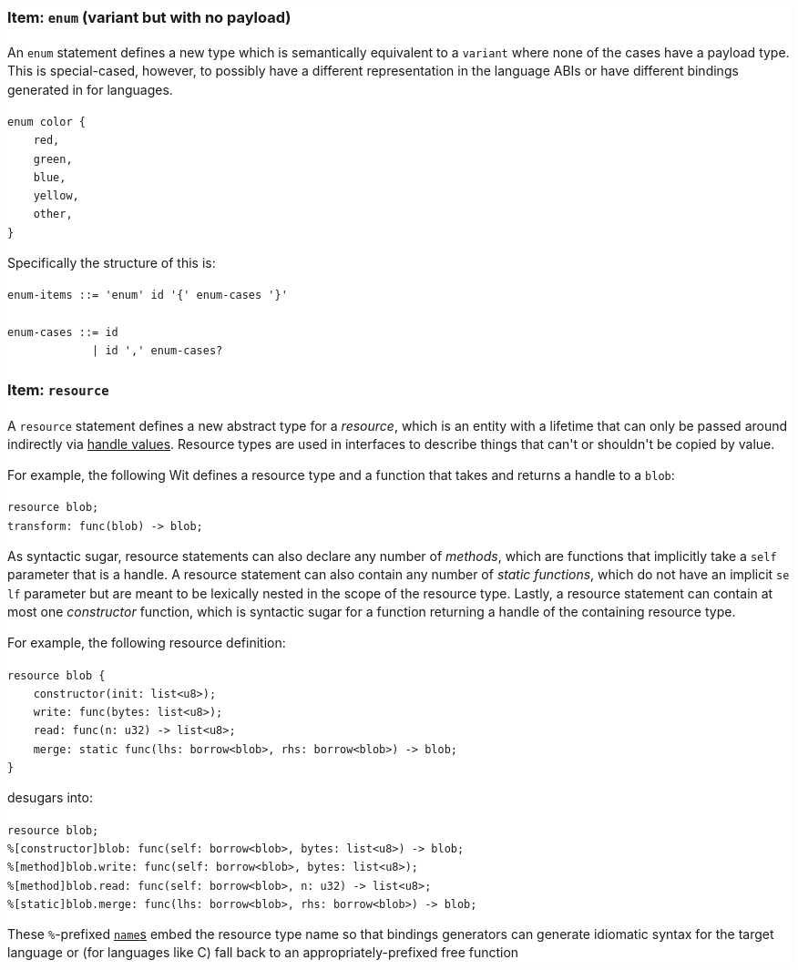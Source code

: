 ### Item: `enum` (variant but with no payload)

An `enum` statement defines a new type which is semantically equivalent to a
`variant` where none of the cases have a payload type. This is special-cased,
however, to possibly have a different representation in the language ABIs or
have different bindings generated in for languages.

```wit
enum color {
    red,
    green,
    blue,
    yellow,
    other,
}
```

Specifically the structure of this is:

```ebnf
enum-items ::= 'enum' id '{' enum-cases '}'

enum-cases ::= id
             | id ',' enum-cases?
```

### Item: `resource`

A `resource` statement defines a new abstract type for a *resource*, which is
an entity with a lifetime that can only be passed around indirectly via [handle
values](#handles). Resource types are used in interfaces to describe things
that can't or shouldn't be copied by value.

For example, the following Wit defines a resource type and a function that
takes and returns a handle to a `blob`:
```wit
resource blob;
transform: func(blob) -> blob;
```

As syntactic sugar, resource statements can also declare any number of
*methods*, which are functions that implicitly take a `self` parameter that is
a handle. A resource statement can also contain any number of *static
functions*, which do not have an implicit `self` parameter but are meant to be
lexically nested in the scope of the resource type. Lastly, a resource
statement can contain at most one *constructor* function, which is syntactic
sugar for a function returning a handle of the containing resource type.

For example, the following resource definition:
```wit
resource blob {
    constructor(init: list<u8>);
    write: func(bytes: list<u8>);
    read: func(n: u32) -> list<u8>;
    merge: static func(lhs: borrow<blob>, rhs: borrow<blob>) -> blob;
}
```
desugars into:
```wit
resource blob;
%[constructor]blob: func(self: borrow<blob>, bytes: list<u8>) -> blob;
%[method]blob.write: func(self: borrow<blob>, bytes: list<u8>);
%[method]blob.read: func(self: borrow<blob>, n: u32) -> list<u8>;
%[static]blob.merge: func(lhs: borrow<blob>, rhs: borrow<blob>) -> blob;
```
These `%`-prefixed [`name`s](Explainer.md) embed the resource type name so that
bindings generators can generate idiomatic syntax for the target language or
(for languages like C) fall back to an appropriately-prefixed free function

[IDL]: https://en.wikipedia.org/wiki/Interface_description_language
[components]: https://github.com/webassembly/component-model
[names of imports and exports]: Explainer.md#import-and-export-definitions
[interfaces]: #wit-interfaces
[worlds]: #wit-worlds
[Plain Name]: Explainer.md#import-and-export-definitions
[use]: #wit-packages-and-use
[functions]: #wit-functions
[types]: #wit-types
[identifiers]: #wit-identifiers
[lexical-structure]: #lexical-structure
[kebab-case]: https://en.wikipedia.org/wiki/Letter_case#Kebab_case
[package-format]: #package-format